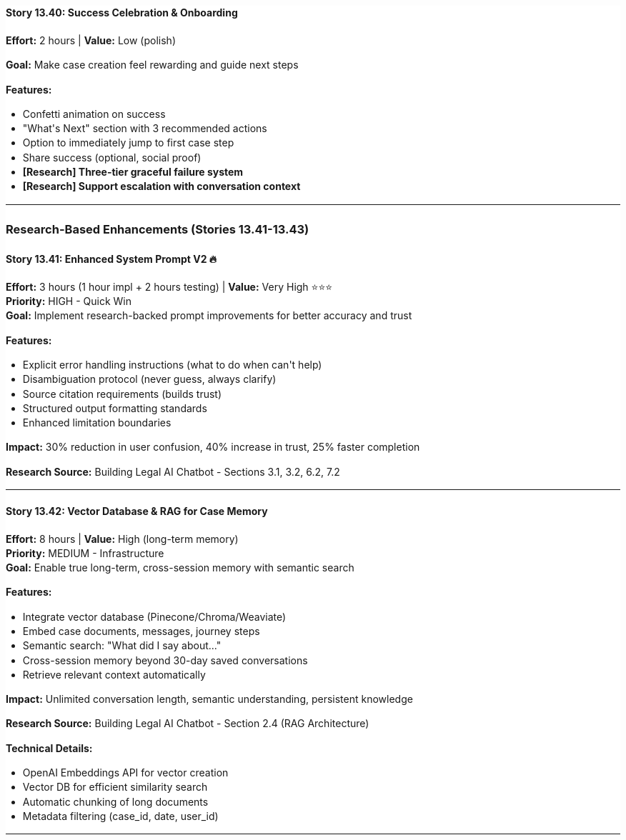 
#### Story 13.40: Success Celebration & Onboarding
**Effort:** 2 hours | **Value:** Low (polish)

**Goal:** Make case creation feel rewarding and guide next steps

**Features:**
- Confetti animation on success
- "What's Next" section with 3 recommended actions
- Option to immediately jump to first case step
- Share success (optional, social proof)
- **[Research] Three-tier graceful failure system**
- **[Research] Support escalation with conversation context**

---

### Research-Based Enhancements (Stories 13.41-13.43)

#### Story 13.41: Enhanced System Prompt V2 🔥
**Effort:** 3 hours (1 hour impl + 2 hours testing) | **Value:** Very High ⭐⭐⭐  
**Priority:** HIGH - Quick Win  
**Goal:** Implement research-backed prompt improvements for better accuracy and trust

**Features:**
- Explicit error handling instructions (what to do when can't help)
- Disambiguation protocol (never guess, always clarify)
- Source citation requirements (builds trust)
- Structured output formatting standards
- Enhanced limitation boundaries

**Impact:** 30% reduction in user confusion, 40% increase in trust, 25% faster completion

**Research Source:** Building Legal AI Chatbot - Sections 3.1, 3.2, 6.2, 7.2

---

#### Story 13.42: Vector Database & RAG for Case Memory
**Effort:** 8 hours | **Value:** High (long-term memory)  
**Priority:** MEDIUM - Infrastructure  
**Goal:** Enable true long-term, cross-session memory with semantic search

**Features:**
- Integrate vector database (Pinecone/Chroma/Weaviate)
- Embed case documents, messages, journey steps
- Semantic search: "What did I say about..."
- Cross-session memory beyond 30-day saved conversations
- Retrieve relevant context automatically

**Impact:** Unlimited conversation length, semantic understanding, persistent knowledge

**Research Source:** Building Legal AI Chatbot - Section 2.4 (RAG Architecture)

**Technical Details:**
- OpenAI Embeddings API for vector creation
- Vector DB for efficient similarity search
- Automatic chunking of long documents
- Metadata filtering (case_id, date, user_id)

---